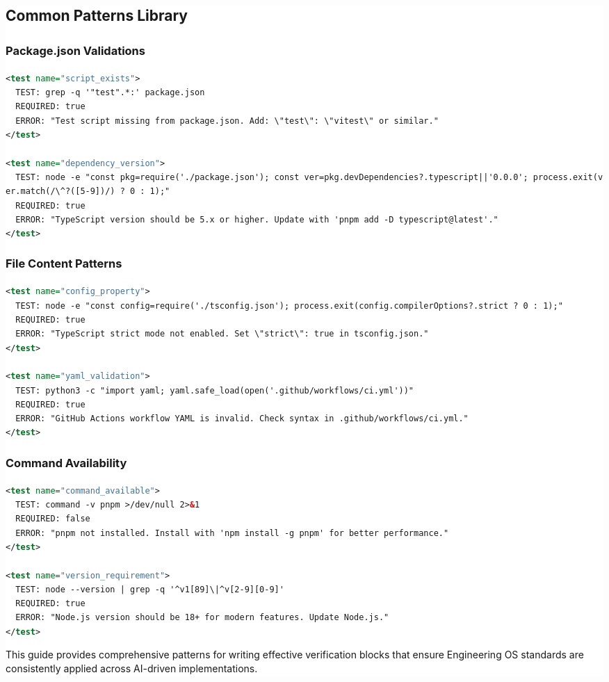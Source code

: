 ## Common Patterns Library

### Package.json Validations

```xml
<test name="script_exists">
  TEST: grep -q '"test".*:' package.json
  REQUIRED: true
  ERROR: "Test script missing from package.json. Add: \"test\": \"vitest\" or similar."
</test>

<test name="dependency_version">
  TEST: node -e "const pkg=require('./package.json'); const ver=pkg.devDependencies?.typescript||'0.0.0'; process.exit(ver.match(/\^?([5-9])/) ? 0 : 1);"
  REQUIRED: true
  ERROR: "TypeScript version should be 5.x or higher. Update with 'pnpm add -D typescript@latest'."
</test>
```

### File Content Patterns

```xml
<test name="config_property">
  TEST: node -e "const config=require('./tsconfig.json'); process.exit(config.compilerOptions?.strict ? 0 : 1);"
  REQUIRED: true
  ERROR: "TypeScript strict mode not enabled. Set \"strict\": true in tsconfig.json."
</test>

<test name="yaml_validation">
  TEST: python3 -c "import yaml; yaml.safe_load(open('.github/workflows/ci.yml'))"
  REQUIRED: true
  ERROR: "GitHub Actions workflow YAML is invalid. Check syntax in .github/workflows/ci.yml."
</test>
```

### Command Availability

```xml
<test name="command_available">
  TEST: command -v pnpm >/dev/null 2>&1
  REQUIRED: false
  ERROR: "pnpm not installed. Install with 'npm install -g pnpm' for better performance."
</test>

<test name="version_requirement">
  TEST: node --version | grep -q '^v1[89]\|^v[2-9][0-9]'
  REQUIRED: true
  ERROR: "Node.js version should be 18+ for modern features. Update Node.js."
</test>
```

This guide provides comprehensive patterns for writing effective verification blocks that ensure Engineering OS standards are consistently applied across AI-driven implementations.
